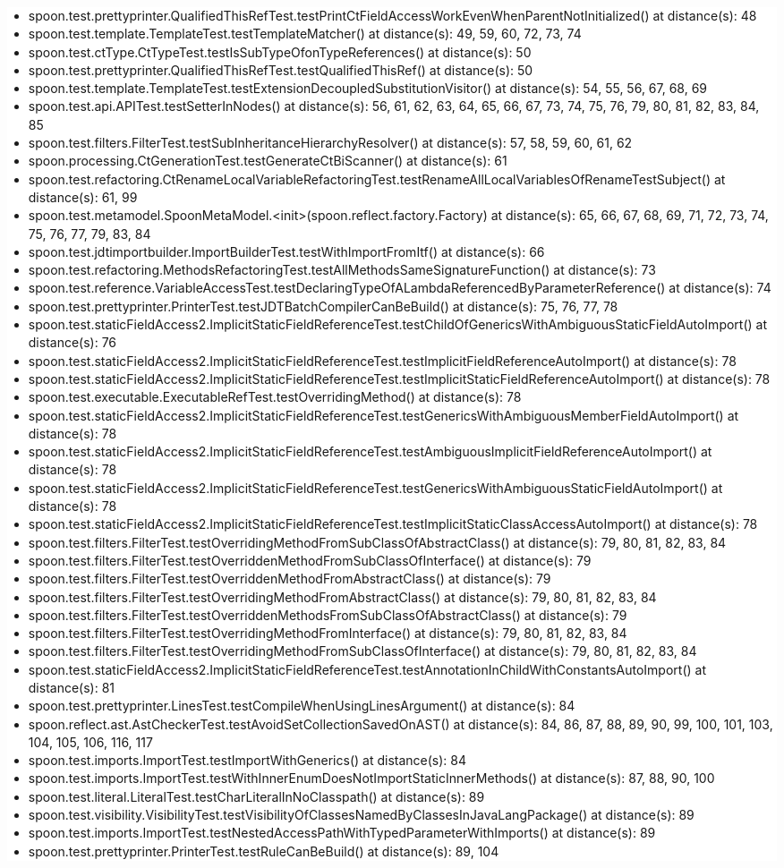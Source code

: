 * spoon.test.prettyprinter.QualifiedThisRefTest.testPrintCtFieldAccessWorkEvenWhenParentNotInitialized() at distance(s): 48
* spoon.test.template.TemplateTest.testTemplateMatcher() at distance(s): 49, 59, 60, 72, 73, 74
* spoon.test.ctType.CtTypeTest.testIsSubTypeOfonTypeReferences() at distance(s): 50
* spoon.test.prettyprinter.QualifiedThisRefTest.testQualifiedThisRef() at distance(s): 50
* spoon.test.template.TemplateTest.testExtensionDecoupledSubstitutionVisitor() at distance(s): 54, 55, 56, 67, 68, 69
* spoon.test.api.APITest.testSetterInNodes() at distance(s): 56, 61, 62, 63, 64, 65, 66, 67, 73, 74, 75, 76, 79, 80, 81, 82, 83, 84, 85
* spoon.test.filters.FilterTest.testSubInheritanceHierarchyResolver() at distance(s): 57, 58, 59, 60, 61, 62
* spoon.processing.CtGenerationTest.testGenerateCtBiScanner() at distance(s): 61
* spoon.test.refactoring.CtRenameLocalVariableRefactoringTest.testRenameAllLocalVariablesOfRenameTestSubject() at distance(s): 61, 99
* spoon.test.metamodel.SpoonMetaModel.&lt;init&gt;(spoon.reflect.factory.Factory) at distance(s): 65, 66, 67, 68, 69, 71, 72, 73, 74, 75, 76, 77, 79, 83, 84
* spoon.test.jdtimportbuilder.ImportBuilderTest.testWithImportFromItf() at distance(s): 66
* spoon.test.refactoring.MethodsRefactoringTest.testAllMethodsSameSignatureFunction() at distance(s): 73
* spoon.test.reference.VariableAccessTest.testDeclaringTypeOfALambdaReferencedByParameterReference() at distance(s): 74
* spoon.test.prettyprinter.PrinterTest.testJDTBatchCompilerCanBeBuild() at distance(s): 75, 76, 77, 78
* spoon.test.staticFieldAccess2.ImplicitStaticFieldReferenceTest.testChildOfGenericsWithAmbiguousStaticFieldAutoImport() at distance(s): 76
* spoon.test.staticFieldAccess2.ImplicitStaticFieldReferenceTest.testImplicitFieldReferenceAutoImport() at distance(s): 78
* spoon.test.staticFieldAccess2.ImplicitStaticFieldReferenceTest.testImplicitStaticFieldReferenceAutoImport() at distance(s): 78
* spoon.test.executable.ExecutableRefTest.testOverridingMethod() at distance(s): 78
* spoon.test.staticFieldAccess2.ImplicitStaticFieldReferenceTest.testGenericsWithAmbiguousMemberFieldAutoImport() at distance(s): 78
* spoon.test.staticFieldAccess2.ImplicitStaticFieldReferenceTest.testAmbiguousImplicitFieldReferenceAutoImport() at distance(s): 78
* spoon.test.staticFieldAccess2.ImplicitStaticFieldReferenceTest.testGenericsWithAmbiguousStaticFieldAutoImport() at distance(s): 78
* spoon.test.staticFieldAccess2.ImplicitStaticFieldReferenceTest.testImplicitStaticClassAccessAutoImport() at distance(s): 78
* spoon.test.filters.FilterTest.testOverridingMethodFromSubClassOfAbstractClass() at distance(s): 79, 80, 81, 82, 83, 84
* spoon.test.filters.FilterTest.testOverriddenMethodFromSubClassOfInterface() at distance(s): 79
* spoon.test.filters.FilterTest.testOverriddenMethodFromAbstractClass() at distance(s): 79
* spoon.test.filters.FilterTest.testOverridingMethodFromAbstractClass() at distance(s): 79, 80, 81, 82, 83, 84
* spoon.test.filters.FilterTest.testOverriddenMethodsFromSubClassOfAbstractClass() at distance(s): 79
* spoon.test.filters.FilterTest.testOverridingMethodFromInterface() at distance(s): 79, 80, 81, 82, 83, 84
* spoon.test.filters.FilterTest.testOverridingMethodFromSubClassOfInterface() at distance(s): 79, 80, 81, 82, 83, 84
* spoon.test.staticFieldAccess2.ImplicitStaticFieldReferenceTest.testAnnotationInChildWithConstantsAutoImport() at distance(s): 81
* spoon.test.prettyprinter.LinesTest.testCompileWhenUsingLinesArgument() at distance(s): 84
* spoon.reflect.ast.AstCheckerTest.testAvoidSetCollectionSavedOnAST() at distance(s): 84, 86, 87, 88, 89, 90, 99, 100, 101, 103, 104, 105, 106, 116, 117
* spoon.test.imports.ImportTest.testImportWithGenerics() at distance(s): 84
* spoon.test.imports.ImportTest.testWithInnerEnumDoesNotImportStaticInnerMethods() at distance(s): 87, 88, 90, 100
* spoon.test.literal.LiteralTest.testCharLiteralInNoClasspath() at distance(s): 89
* spoon.test.visibility.VisibilityTest.testVisibilityOfClassesNamedByClassesInJavaLangPackage() at distance(s): 89
* spoon.test.imports.ImportTest.testNestedAccessPathWithTypedParameterWithImports() at distance(s): 89
* spoon.test.prettyprinter.PrinterTest.testRuleCanBeBuild() at distance(s): 89, 104
